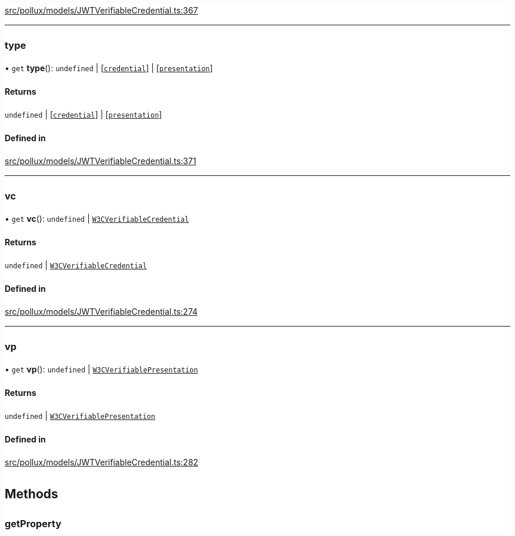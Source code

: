 [src/pollux/models/JWTVerifiableCredential.ts:367](https://github.com/input-output-hk/atala-prism-wallet-sdk-ts/blob/47ec1c8/src/pollux/models/JWTVerifiableCredential.ts#L367)

___

### type

• `get` **type**(): `undefined` \| [[`credential`](../enums/Domain.W3CVerifiableCredentialType.md#credential)] \| [[`presentation`](../enums/Domain.W3CVerifiableCredentialType.md#presentation)]

#### Returns

`undefined` \| [[`credential`](../enums/Domain.W3CVerifiableCredentialType.md#credential)] \| [[`presentation`](../enums/Domain.W3CVerifiableCredentialType.md#presentation)]

#### Defined in

[src/pollux/models/JWTVerifiableCredential.ts:371](https://github.com/input-output-hk/atala-prism-wallet-sdk-ts/blob/47ec1c8/src/pollux/models/JWTVerifiableCredential.ts#L371)

___

### vc

• `get` **vc**(): `undefined` \| [`W3CVerifiableCredential`](../modules/Domain.md#w3cverifiablecredential)

#### Returns

`undefined` \| [`W3CVerifiableCredential`](../modules/Domain.md#w3cverifiablecredential)

#### Defined in

[src/pollux/models/JWTVerifiableCredential.ts:274](https://github.com/input-output-hk/atala-prism-wallet-sdk-ts/blob/47ec1c8/src/pollux/models/JWTVerifiableCredential.ts#L274)

___

### vp

• `get` **vp**(): `undefined` \| [`W3CVerifiablePresentation`](../modules/Domain.md#w3cverifiablepresentation)

#### Returns

`undefined` \| [`W3CVerifiablePresentation`](../modules/Domain.md#w3cverifiablepresentation)

#### Defined in

[src/pollux/models/JWTVerifiableCredential.ts:282](https://github.com/input-output-hk/atala-prism-wallet-sdk-ts/blob/47ec1c8/src/pollux/models/JWTVerifiableCredential.ts#L282)

## Methods

### getProperty
